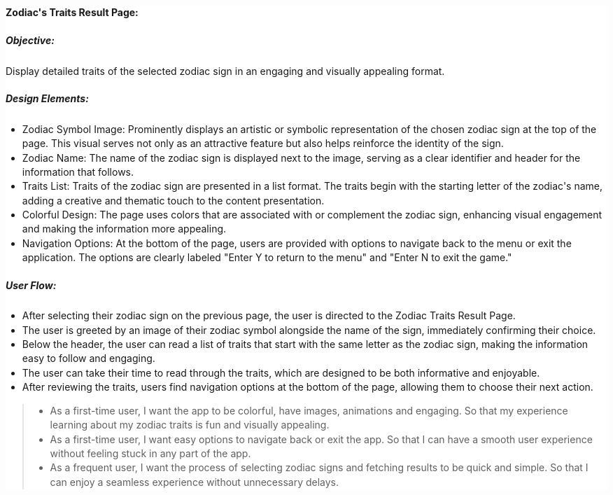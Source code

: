 
#### Zodiac's Traits Result Page:

##### Objective: 

Display detailed traits of the selected zodiac sign in an engaging and visually appealing format.

##### Design Elements:

- Zodiac Symbol Image: Prominently displays an artistic or symbolic representation of the chosen zodiac sign at the top of the page. This visual serves not only as an attractive feature but also helps reinforce the identity of the sign.
- Zodiac Name: The name of the zodiac sign is displayed next to the image, serving as a clear identifier and header for the information that follows.
- Traits List: Traits of the zodiac sign are presented in a list format. The traits begin with the starting letter of the zodiac's name, adding a creative and thematic touch to the content presentation.
- Colorful Design: The page uses colors that are associated with or complement the zodiac sign, enhancing visual engagement and making the information more appealing.
- Navigation Options: At the bottom of the page, users are provided with options to navigate back to the menu or exit the application. The options are clearly labeled "Enter Y to return to the menu" and "Enter N to exit the game."

##### User Flow:

- After selecting their zodiac sign on the previous page, the user is directed to the Zodiac Traits Result Page.
- The user is greeted by an image of their zodiac symbol alongside the name of the sign, immediately confirming their choice.
- Below the header, the user can read a list of traits that start with the same letter as the zodiac sign, making the information easy to follow and engaging.
- The user can take their time to read through the traits, which are designed to be both informative and enjoyable.
- After reviewing the traits, users find navigation options at the bottom of the page, allowing them to choose their next action.

> - As a first-time user, I want the app to be colorful, have images, animations and engaging. So that my experience learning about my zodiac traits is fun and visually appealing.
> - As a first-time user, I want easy options to navigate back or exit the app. So that I can have a smooth user experience without feeling stuck in any part of the app.
> - As a frequent user, I want the process of selecting zodiac signs and fetching results to be quick and simple. So that I can enjoy a seamless experience without unnecessary delays.

